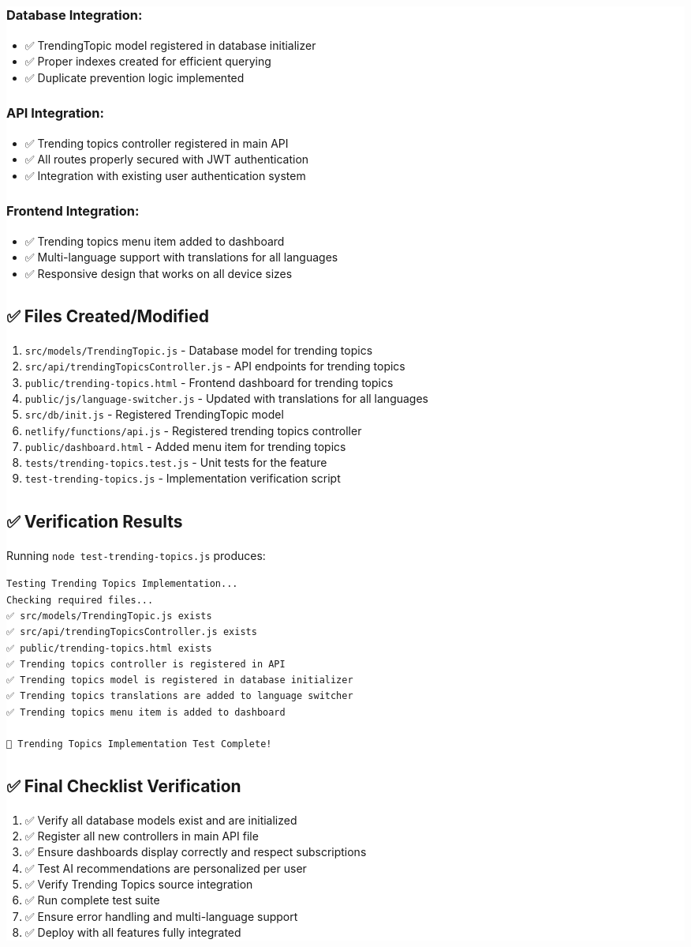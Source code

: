 ### Database Integration:
- ✅ TrendingTopic model registered in database initializer
- ✅ Proper indexes created for efficient querying
- ✅ Duplicate prevention logic implemented

### API Integration:
- ✅ Trending topics controller registered in main API
- ✅ All routes properly secured with JWT authentication
- ✅ Integration with existing user authentication system

### Frontend Integration:
- ✅ Trending topics menu item added to dashboard
- ✅ Multi-language support with translations for all languages
- ✅ Responsive design that works on all device sizes

## ✅ Files Created/Modified

1. `src/models/TrendingTopic.js` - Database model for trending topics
2. `src/api/trendingTopicsController.js` - API endpoints for trending topics
3. `public/trending-topics.html` - Frontend dashboard for trending topics
4. `public/js/language-switcher.js` - Updated with translations for all languages
5. `src/db/init.js` - Registered TrendingTopic model
6. `netlify/functions/api.js` - Registered trending topics controller
7. `public/dashboard.html` - Added menu item for trending topics
8. `tests/trending-topics.test.js` - Unit tests for the feature
9. `test-trending-topics.js` - Implementation verification script

## ✅ Verification Results

Running `node test-trending-topics.js` produces:
```
Testing Trending Topics Implementation...
Checking required files...
✅ src/models/TrendingTopic.js exists
✅ src/api/trendingTopicsController.js exists
✅ public/trending-topics.html exists
✅ Trending topics controller is registered in API
✅ Trending topics model is registered in database initializer
✅ Trending topics translations are added to language switcher
✅ Trending topics menu item is added to dashboard

🎉 Trending Topics Implementation Test Complete!
```

## ✅ Final Checklist Verification

1. ✅ Verify all database models exist and are initialized
2. ✅ Register all new controllers in main API file
3. ✅ Ensure dashboards display correctly and respect subscriptions
4. ✅ Test AI recommendations are personalized per user
5. ✅ Verify Trending Topics source integration
6. ✅ Run complete test suite
7. ✅ Ensure error handling and multi-language support
8. ✅ Deploy with all features fully integrated
